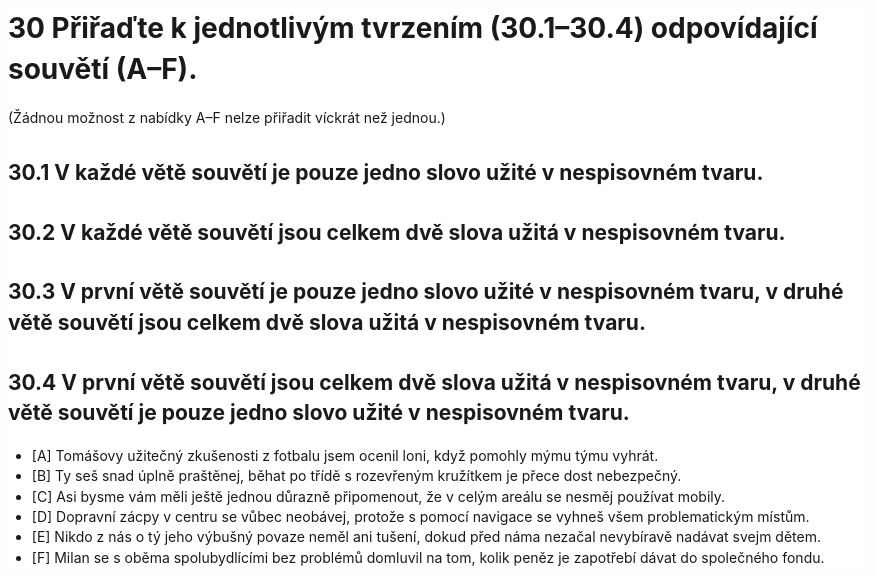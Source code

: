 # 30 Přiřaďte k jednotlivým tvrzením (30.1–30.4) odpovídající souvětí (A–F).
(Žádnou možnost z nabídky A–F nelze přiřadit víckrát než jednou.)
## 30.1 V každé větě souvětí je pouze jedno slovo užité v nespisovném tvaru. 
## 30.2 V každé větě souvětí jsou celkem dvě slova užitá v nespisovném tvaru. 
## 30.3 V první větě souvětí je pouze jedno slovo užité v nespisovném tvaru, v druhé větě souvětí jsou celkem dvě slova užitá v nespisovném tvaru. 
## 30.4 V první větě souvětí jsou celkem dvě slova užitá v nespisovném tvaru, v druhé větě souvětí je pouze jedno slovo užité v nespisovném tvaru. 
- [A] Tomášovy užitečný zkušenosti z fotbalu jsem ocenil loni, když pomohly mýmu týmu 
vyhrát.
- [B] Ty seš snad úplně praštěnej, běhat po třídě s rozevřeným kružítkem je přece dost 
nebezpečný.
- [C] Asi bysme vám měli ještě jednou důrazně připomenout, že v celým areálu se nesměj 
používat mobily.
- [D] Dopravní zácpy v centru se vůbec neobávej, protože s pomocí navigace se vyhneš 
všem problematickým místům.
- [E] Nikdo z nás o tý jeho výbušný povaze neměl ani tušení, dokud před náma nezačal 
nevybíravě nadávat svejm dětem.
- [F] Milan se s oběma spolubydlícími bez problémů domluvil na tom, kolik peněz je 
zapotřebí dávat do společného fondu.